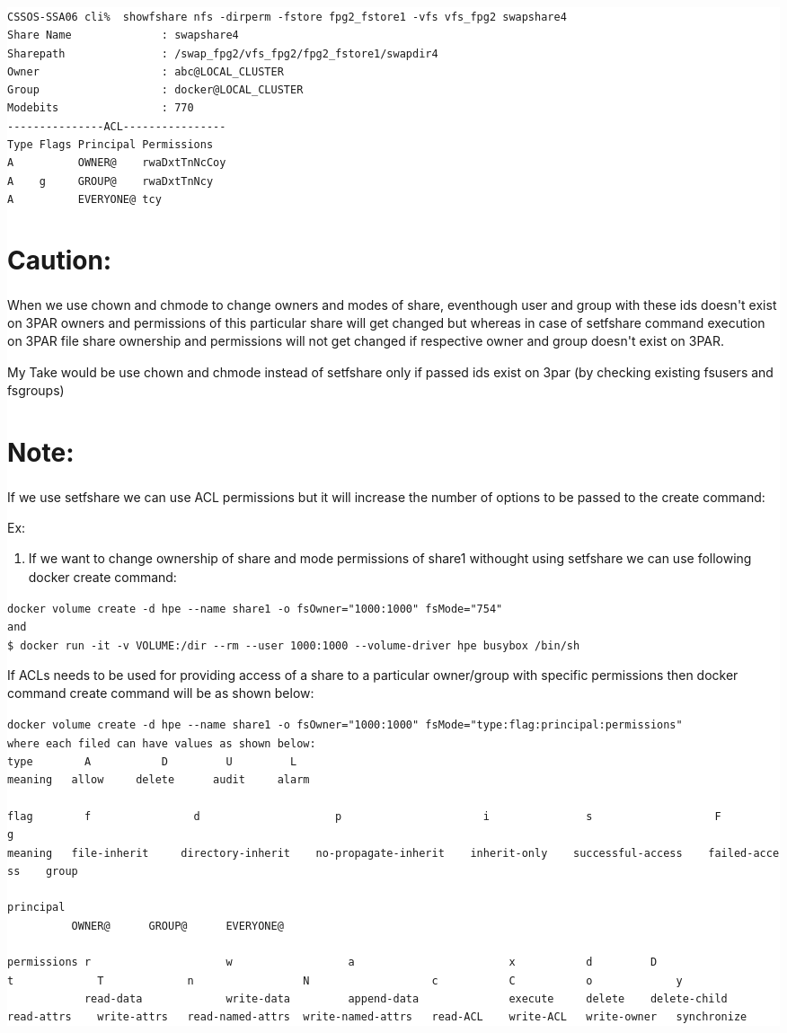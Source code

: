 ```
CSSOS-SSA06 cli%  showfshare nfs -dirperm -fstore fpg2_fstore1 -vfs vfs_fpg2 swapshare4
Share Name              : swapshare4
Sharepath               : /swap_fpg2/vfs_fpg2/fpg2_fstore1/swapdir4
Owner                   : abc@LOCAL_CLUSTER
Group                   : docker@LOCAL_CLUSTER
Modebits                : 770
---------------ACL----------------
Type Flags Principal Permissions
A          OWNER@    rwaDxtTnNcCoy
A    g     GROUP@    rwaDxtTnNcy
A          EVERYONE@ tcy
```

# Caution:
When we use chown and chmode to change owners and modes of share, eventhough user and group with these ids doesn't exist on 3PAR 
owners and permissions of this particular share will get changed but whereas in case of setfshare command execution on 3PAR file share 
ownership and permissions will not get changed if respective owner and group doesn't exist on 3PAR.



My Take would be use chown and chmode instead of setfshare only if passed ids exist on 3par (by checking existing fsusers and fsgroups)


# Note:

If we use setfshare we can use ACL permissions but it will increase the number of options to be passed to the create command:

Ex:

1. If we want to change ownership of share and mode permissions of share1 withought using setfshare we can use following docker create command:
```
docker volume create -d hpe --name share1 -o fsOwner="1000:1000" fsMode="754"
and 
$ docker run -it -v VOLUME:/dir --rm --user 1000:1000 --volume-driver hpe busybox /bin/sh
```

If ACLs needs to be used for providing access of a share to a particular owner/group with specific permissions then docker command create
command will be as shown below:
```
docker volume create -d hpe --name share1 -o fsOwner="1000:1000" fsMode="type:flag:principal:permissions"
where each filed can have values as shown below:
type        A           D         U         L
meaning   allow     delete      audit     alarm
          
flag        f                d                     p                      i               s                   F                 g
meaning   file-inherit     directory-inherit    no-propagate-inherit    inherit-only    successful-access    failed-access    group
          
principal   
          OWNER@      GROUP@      EVERYONE@
          
permissions r                     w                  a                        x           d         D                   t             T             n                 N                   c           C           o             y
            read-data             write-data         append-data              execute     delete    delete-child        read-attrs    write-attrs   read-named-attrs  write-named-attrs   read-ACL    write-ACL   write-owner   synchronize
```